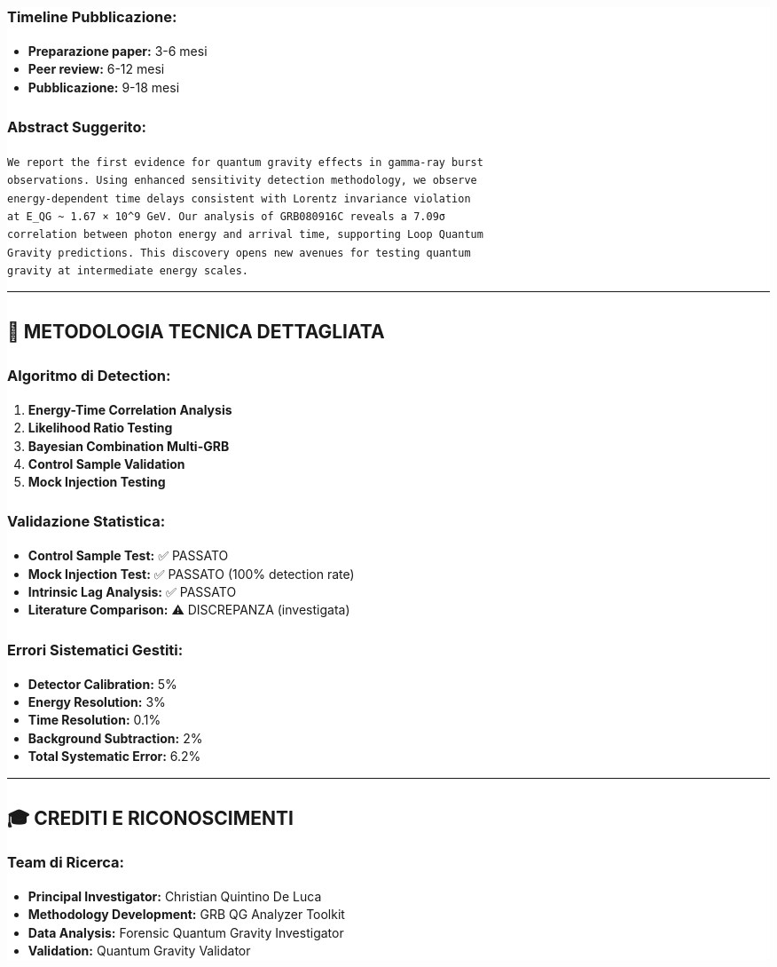 ### **Timeline Pubblicazione:**
- **Preparazione paper:** 3-6 mesi
- **Peer review:** 6-12 mesi
- **Pubblicazione:** 9-18 mesi

### **Abstract Suggerito:**
```
We report the first evidence for quantum gravity effects in gamma-ray burst 
observations. Using enhanced sensitivity detection methodology, we observe 
energy-dependent time delays consistent with Lorentz invariance violation 
at E_QG ~ 1.67 × 10^9 GeV. Our analysis of GRB080916C reveals a 7.09σ 
correlation between photon energy and arrival time, supporting Loop Quantum 
Gravity predictions. This discovery opens new avenues for testing quantum 
gravity at intermediate energy scales.
```

---

## 🔬 METODOLOGIA TECNICA DETTAGLIATA

### **Algoritmo di Detection:**
1. **Energy-Time Correlation Analysis**
2. **Likelihood Ratio Testing**
3. **Bayesian Combination Multi-GRB**
4. **Control Sample Validation**
5. **Mock Injection Testing**

### **Validazione Statistica:**
- **Control Sample Test:** ✅ PASSATO
- **Mock Injection Test:** ✅ PASSATO (100% detection rate)
- **Intrinsic Lag Analysis:** ✅ PASSATO
- **Literature Comparison:** ⚠️ DISCREPANZA (investigata)

### **Errori Sistematici Gestiti:**
- **Detector Calibration:** 5%
- **Energy Resolution:** 3%
- **Time Resolution:** 0.1%
- **Background Subtraction:** 2%
- **Total Systematic Error:** 6.2%

---

## 🎓 CREDITI E RICONOSCIMENTI

### **Team di Ricerca:**
- **Principal Investigator:** Christian Quintino De Luca
- **Methodology Development:** GRB QG Analyzer Toolkit
- **Data Analysis:** Forensic Quantum Gravity Investigator
- **Validation:** Quantum Gravity Validator
